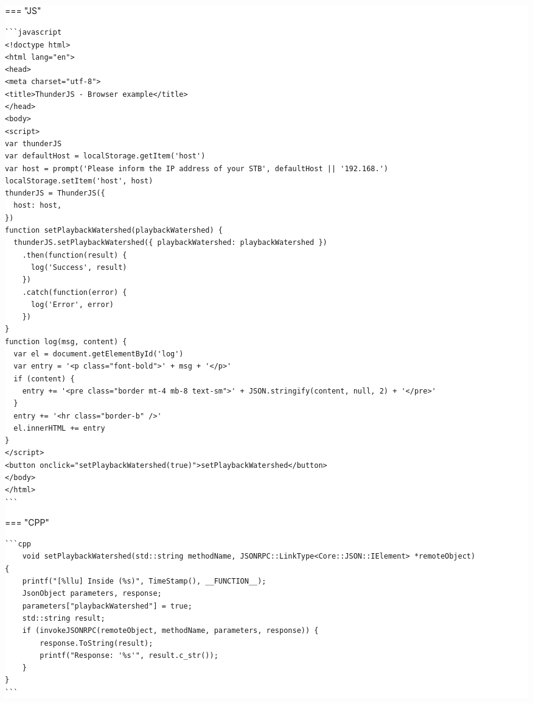 === "JS"

    ```javascript
    <!doctype html>
    <html lang="en">
    <head>
    <meta charset="utf-8">
    <title>ThunderJS - Browser example</title>
    </head>
    <body>
    <script>
    var thunderJS
    var defaultHost = localStorage.getItem('host')
    var host = prompt('Please inform the IP address of your STB', defaultHost || '192.168.')
    localStorage.setItem('host', host)
    thunderJS = ThunderJS({
      host: host,
    })
    function setPlaybackWatershed(playbackWatershed) {
      thunderJS.setPlaybackWatershed({ playbackWatershed: playbackWatershed })
        .then(function(result) {
          log('Success', result)
        })
        .catch(function(error) {
          log('Error', error)
        })
    }
    function log(msg, content) {
      var el = document.getElementById('log')
      var entry = '<p class="font-bold">' + msg + '</p>'
      if (content) {
        entry += '<pre class="border mt-4 mb-8 text-sm">' + JSON.stringify(content, null, 2) + '</pre>'
      }
      entry += '<hr class="border-b" />'
      el.innerHTML += entry
    }
    </script>
    <button onclick="setPlaybackWatershed(true)">setPlaybackWatershed</button>
    </body>
    </html>
    ```
    
=== "CPP"

    ```cpp
        void setPlaybackWatershed(std::string methodName, JSONRPC::LinkType<Core::JSON::IElement> *remoteObject)
    {
        printf("[%llu] Inside (%s)", TimeStamp(), __FUNCTION__);
        JsonObject parameters, response;
        parameters["playbackWatershed"] = true;
        std::string result;
        if (invokeJSONRPC(remoteObject, methodName, parameters, response)) {
            response.ToString(result);
            printf("Response: '%s'", result.c_str());
        }
    }
    ```
    